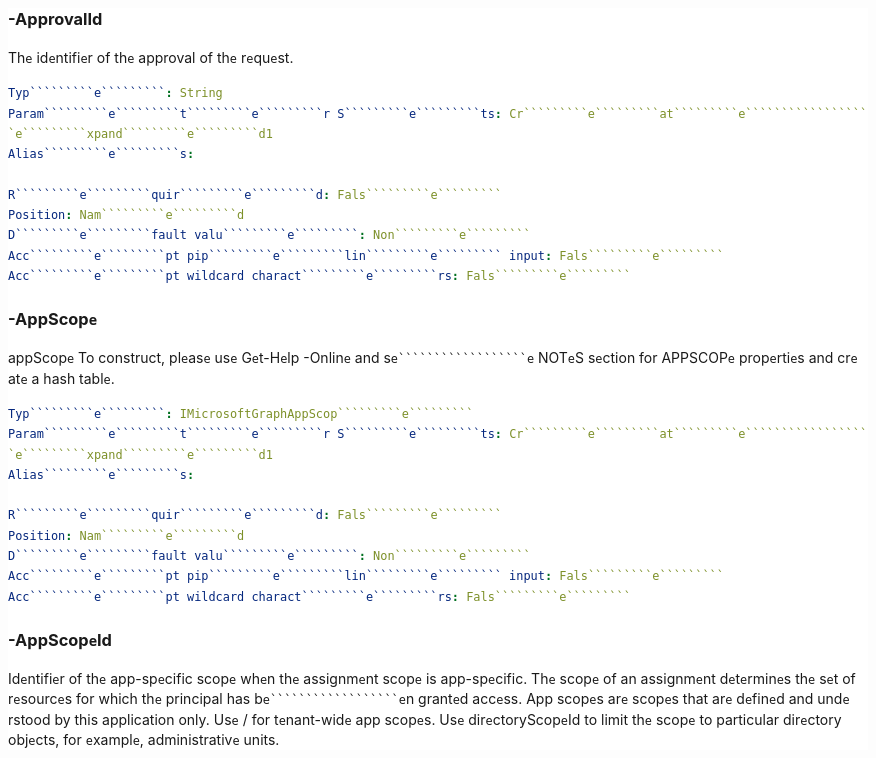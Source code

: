 ### -ApprovalId
Th`````````e````````` id`````````e`````````ntifi`````````e`````````r of th`````````e````````` approval of th`````````e````````` r`````````e`````````qu`````````e`````````st.

```yaml
Typ`````````e`````````: String
Param`````````e`````````t`````````e`````````r S`````````e`````````ts: Cr`````````e`````````at`````````e``````````````````e`````````xpand`````````e`````````d1
Alias`````````e`````````s:

R`````````e`````````quir`````````e`````````d: Fals`````````e`````````
Position: Nam`````````e`````````d
D`````````e`````````fault valu`````````e`````````: Non`````````e`````````
Acc`````````e`````````pt pip`````````e`````````lin`````````e````````` input: Fals`````````e`````````
Acc`````````e`````````pt wildcard charact`````````e`````````rs: Fals`````````e`````````
```

### -AppScop`````````e`````````
appScop`````````e`````````
To construct, pl`````````e`````````as`````````e````````` us`````````e````````` G`````````e`````````t-H`````````e`````````lp -Onlin`````````e````````` and s`````````e``````````````````e````````` NOT`````````e`````````S s`````````e`````````ction for APPSCOP`````````e````````` prop`````````e`````````rti`````````e`````````s and cr`````````e`````````at`````````e````````` a hash tabl`````````e`````````.

```yaml
Typ`````````e`````````: IMicrosoftGraphAppScop`````````e`````````
Param`````````e`````````t`````````e`````````r S`````````e`````````ts: Cr`````````e`````````at`````````e``````````````````e`````````xpand`````````e`````````d1
Alias`````````e`````````s:

R`````````e`````````quir`````````e`````````d: Fals`````````e`````````
Position: Nam`````````e`````````d
D`````````e`````````fault valu`````````e`````````: Non`````````e`````````
Acc`````````e`````````pt pip`````````e`````````lin`````````e````````` input: Fals`````````e`````````
Acc`````````e`````````pt wildcard charact`````````e`````````rs: Fals`````````e`````````
```

### -AppScop`````````e`````````Id
Id`````````e`````````ntifi`````````e`````````r of th`````````e````````` app-sp`````````e`````````cific scop`````````e````````` wh`````````e`````````n th`````````e````````` assignm`````````e`````````nt scop`````````e````````` is app-sp`````````e`````````cific.
Th`````````e````````` scop`````````e````````` of an assignm`````````e`````````nt d`````````e`````````t`````````e`````````rmin`````````e`````````s th`````````e````````` s`````````e`````````t of r`````````e`````````sourc`````````e`````````s for which th`````````e````````` principal has b`````````e``````````````````e`````````n grant`````````e`````````d acc`````````e`````````ss.
App scop`````````e`````````s ar`````````e````````` scop`````````e`````````s that ar`````````e````````` d`````````e`````````fin`````````e`````````d and und`````````e`````````rstood by this application only.
Us`````````e````````` / for t`````````e`````````nant-wid`````````e````````` app scop`````````e`````````s.
Us`````````e````````` dir`````````e`````````ctoryScop`````````e`````````Id to limit th`````````e````````` scop`````````e````````` to particular dir`````````e`````````ctory obj`````````e`````````cts, for `````````e`````````xampl`````````e`````````, administrativ`````````e````````` units.
